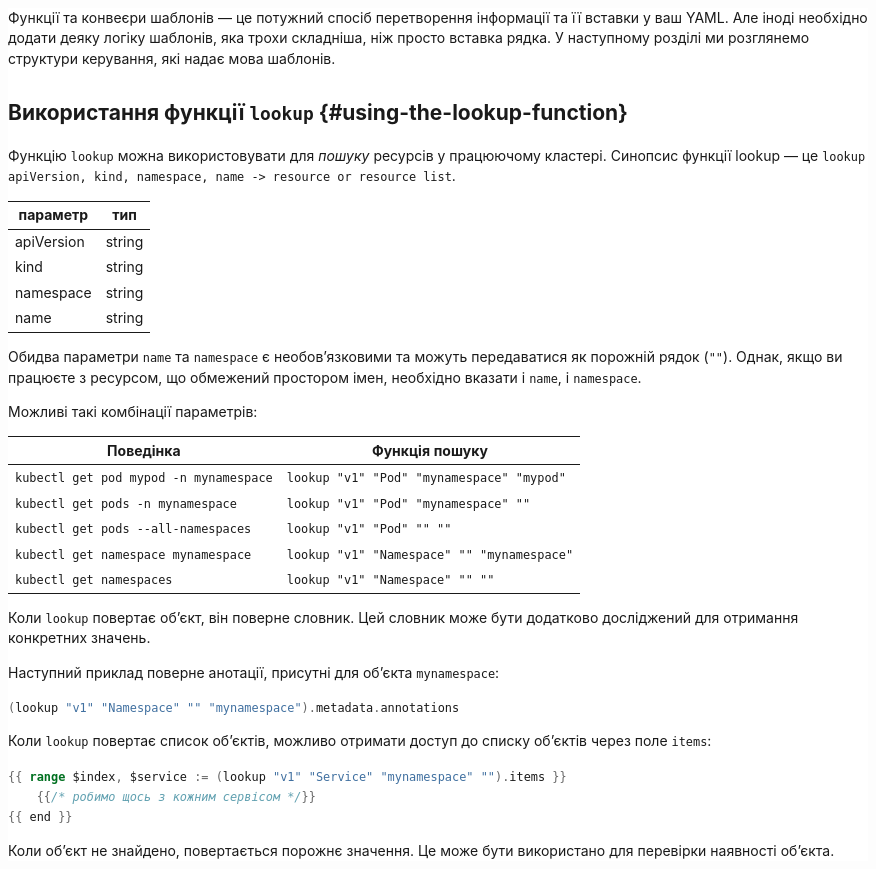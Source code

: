Функції та конвеєри шаблонів — це потужний спосіб перетворення інформації та її вставки у ваш YAML. Але іноді необхідно додати деяку логіку шаблонів, яка трохи складніша, ніж просто вставка рядка. У наступному розділі ми розглянемо структури керування, які надає мова шаблонів.

## Використання функції `lookup` {#using-the-lookup-function}

Функцію `lookup` можна використовувати для _пошуку_ ресурсів у працюючому кластері. Синопсис функції lookup — це `lookup apiVersion, kind, namespace, name -> resource or resource list`.

| параметр | тип |
|------------|--------|
| apiVersion | string |
| kind | string |
| namespace | string |
| name | string |

Обидва параметри `name` та `namespace` є необов’язковими та можуть передаватися як порожній рядок (`""`). Однак, якщо ви працюєте з ресурсом, що обмежений простором імен, необхідно вказати і `name`, і `namespace`.

Можливі такі комбінації параметрів:

| Поведінка | Функція пошуку |
|----------------------------------------|--------------------------------------------|
| `kubectl get pod mypod -n mynamespace` | `lookup "v1" "Pod" "mynamespace" "mypod"` |
| `kubectl get pods -n mynamespace` | `lookup "v1" "Pod" "mynamespace" ""` |
| `kubectl get pods --all-namespaces` | `lookup "v1" "Pod" "" ""` |
| `kubectl get namespace mynamespace` | `lookup "v1" "Namespace" "" "mynamespace"` |
| `kubectl get namespaces` | `lookup "v1" "Namespace" "" ""` |

Коли `lookup` повертає обʼєкт, він поверне словник. Цей словник може бути додатково досліджений для отримання конкретних значень.

Наступний приклад поверне анотації, присутні для обʼєкта `mynamespace`:

```go
(lookup "v1" "Namespace" "" "mynamespace").metadata.annotations
```

Коли `lookup` повертає список обʼєктів, можливо отримати доступ до списку обʼєктів через поле `items`:

```go
{{ range $index, $service := (lookup "v1" "Service" "mynamespace" "").items }}
    {{/* робимо щось з кожним сервісом */}}
{{ end }}
```

Коли обʼєкт не знайдено, повертається порожнє значення. Це може бути використано для перевірки наявності обʼєкта.
